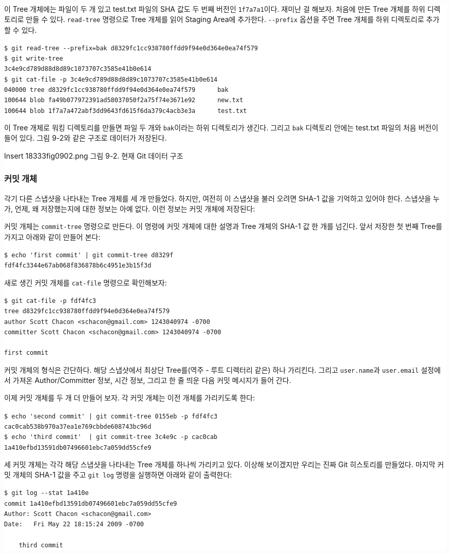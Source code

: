 이 Tree 개체에는 파일이 두 개 있고 test.txt 파일의 SHA 값도 두 번째 버전인 `1f7a7a1`이다. 재미난 걸 해보자. 처음에 만든 Tree 개체를 하위 디렉토리로 만들 수 있다. `read-tree` 명령으로 Tree 개체를 읽어 Staging Area에 추가한다. `--prefix` 옵션을 주면 Tree 개체를 하위 디렉토리로 추가할 수 있다.

	$ git read-tree --prefix=bak d8329fc1cc938780ffdd9f94e0d364e0ea74f579
	$ git write-tree
	3c4e9cd789d88d8d89c1073707c3585e41b0e614
	$ git cat-file -p 3c4e9cd789d88d8d89c1073707c3585e41b0e614
	040000 tree d8329fc1cc938780ffdd9f94e0d364e0ea74f579      bak
	100644 blob fa49b077972391ad58037050f2a75f74e3671e92      new.txt
	100644 blob 1f7a7a472abf3dd9643fd615f6da379c4acb3e3a      test.txt

이 Tree 개체로 워킹 디렉토리를 만들면 파일 두 개와 `bak`이라는 하위 디렉토리가 생긴다. 그리고 `bak` 디렉토리 안에는 test.txt 파일의 처음 버전이 들어 있다. 그림 9-2와 같은 구조로 데이터가 저장된다.

Insert 18333fig0902.png
그림 9-2. 현재 Git 데이터 구조

### 커밋 개체 ###

각기 다른 스냅샷을 나타내는 Tree 개체를 세 개 만들었다. 하지만, 여전히 이 스냅샷을 불러 오려면 SHA-1 값을 기억하고 있어야 한다. 스냅샷을 누가, 언제, 왜 저장했는지에 대한 정보는 아예 없다. 이런 정보는 커밋 개체에 저장된다:

커밋 개체는 `commit-tree` 명령으로 만든다. 이 명령에 커밋 개체에 대한 설명과 Tree 개체의 SHA-1 값 한 개를 넘긴다. 앞서 저장한 첫 번째 Tree를 가지고 아래와 같이 만들어 본다:

	$ echo 'first commit' | git commit-tree d8329f
	fdf4fc3344e67ab068f836878b6c4951e3b15f3d

새로 생긴 커밋 개체를 `cat-file` 명령으로 확인해보자:

	$ git cat-file -p fdf4fc3
	tree d8329fc1cc938780ffdd9f94e0d364e0ea74f579
	author Scott Chacon <schacon@gmail.com> 1243040974 -0700
	committer Scott Chacon <schacon@gmail.com> 1243040974 -0700

	first commit

커밋 개체의 형식은 간단하다. 해당 스냅샷에서 최상단 Tree를(역주 - 루트 디렉터리 같은) 하나 가리킨다. 그리고 `user.name`과 `user.email` 설정에서 가져온 Author/Committer 정보, 시간 정보, 그리고 한 줄 띄운 다음 커밋 메시지가 들어 간다.

이제 커밋 개체를 두 개 더 만들어 보자. 각 커밋 개체는 이전 개체를 가리키도록 한다:

	$ echo 'second commit' | git commit-tree 0155eb -p fdf4fc3
	cac0cab538b970a37ea1e769cbbde608743bc96d
	$ echo 'third commit'  | git commit-tree 3c4e9c -p cac0cab
	1a410efbd13591db07496601ebc7a059dd55cfe9

세 커밋 개체는 각각 해당 스냅샷을 나타내는 Tree 개체를 하나씩 가리키고 있다. 이상해 보이겠지만 우리는 진짜 Git 히스토리를 만들었다. 마지막 커밋 개체의 SHA-1 값을 주고 `git log` 명령을 실행하면 아래와 같이 출력한다:

	$ git log --stat 1a410e
	commit 1a410efbd13591db07496601ebc7a059dd55cfe9
	Author: Scott Chacon <schacon@gmail.com>
	Date:   Fri May 22 18:15:24 2009 -0700

	    third commit
